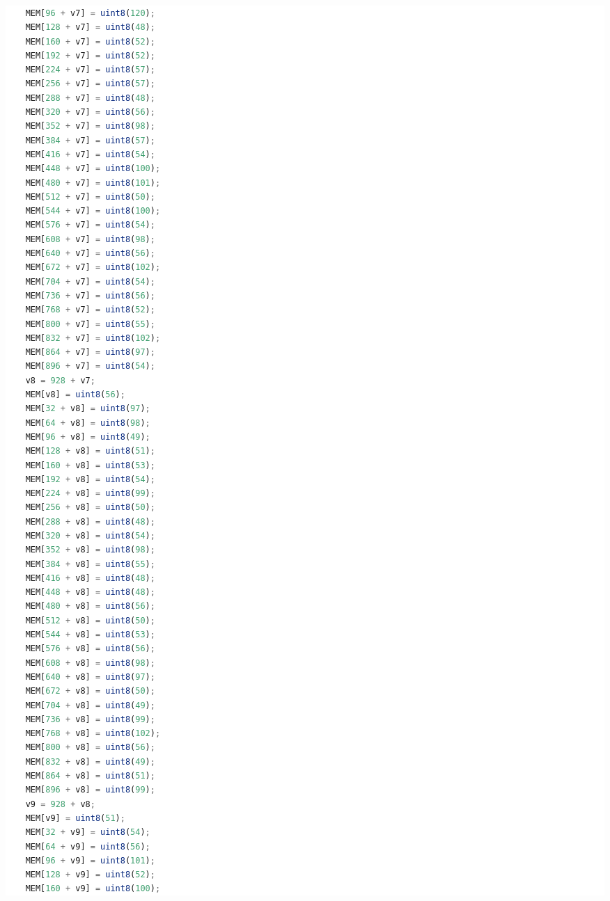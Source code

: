 ```js
    MEM[96 + v7] = uint8(120);
    MEM[128 + v7] = uint8(48);
    MEM[160 + v7] = uint8(52);
    MEM[192 + v7] = uint8(52);
    MEM[224 + v7] = uint8(57);
    MEM[256 + v7] = uint8(57);
    MEM[288 + v7] = uint8(48);
    MEM[320 + v7] = uint8(56);
    MEM[352 + v7] = uint8(98);
    MEM[384 + v7] = uint8(57);
    MEM[416 + v7] = uint8(54);
    MEM[448 + v7] = uint8(100);
    MEM[480 + v7] = uint8(101);
    MEM[512 + v7] = uint8(50);
    MEM[544 + v7] = uint8(100);
    MEM[576 + v7] = uint8(54);
    MEM[608 + v7] = uint8(98);
    MEM[640 + v7] = uint8(56);
    MEM[672 + v7] = uint8(102);
    MEM[704 + v7] = uint8(54);
    MEM[736 + v7] = uint8(56);
    MEM[768 + v7] = uint8(52);
    MEM[800 + v7] = uint8(55);
    MEM[832 + v7] = uint8(102);
    MEM[864 + v7] = uint8(97);
    MEM[896 + v7] = uint8(54);
    v8 = 928 + v7;
    MEM[v8] = uint8(56);
    MEM[32 + v8] = uint8(97);
    MEM[64 + v8] = uint8(98);
    MEM[96 + v8] = uint8(49);
    MEM[128 + v8] = uint8(51);
    MEM[160 + v8] = uint8(53);
    MEM[192 + v8] = uint8(54);
    MEM[224 + v8] = uint8(99);
    MEM[256 + v8] = uint8(50);
    MEM[288 + v8] = uint8(48);
    MEM[320 + v8] = uint8(54);
    MEM[352 + v8] = uint8(98);
    MEM[384 + v8] = uint8(55);
    MEM[416 + v8] = uint8(48);
    MEM[448 + v8] = uint8(48);
    MEM[480 + v8] = uint8(56);
    MEM[512 + v8] = uint8(50);
    MEM[544 + v8] = uint8(53);
    MEM[576 + v8] = uint8(56);
    MEM[608 + v8] = uint8(98);
    MEM[640 + v8] = uint8(97);
    MEM[672 + v8] = uint8(50);
    MEM[704 + v8] = uint8(49);
    MEM[736 + v8] = uint8(99);
    MEM[768 + v8] = uint8(102);
    MEM[800 + v8] = uint8(56);
    MEM[832 + v8] = uint8(49);
    MEM[864 + v8] = uint8(51);
    MEM[896 + v8] = uint8(99);
    v9 = 928 + v8;
    MEM[v9] = uint8(51);
    MEM[32 + v9] = uint8(54);
    MEM[64 + v9] = uint8(56);
    MEM[96 + v9] = uint8(101);
    MEM[128 + v9] = uint8(52);
    MEM[160 + v9] = uint8(100);
```